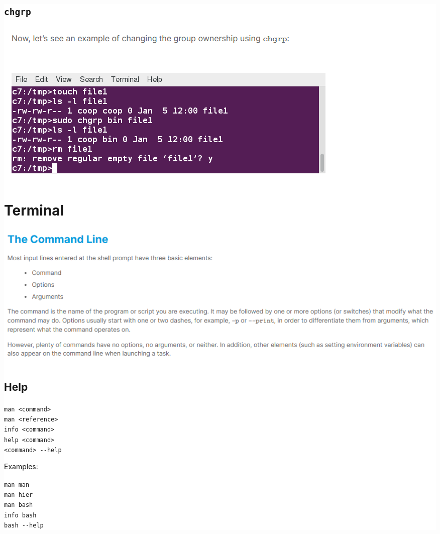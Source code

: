 ## `chgrp`

![](image-60.png)

# Terminal

![](image-15.png)

## Help

    man <command>
    man <reference>
    info <command>
    help <command>
    <command> --help

Examples:

    man man
    man hier
    man bash
    info bash
    bash --help
